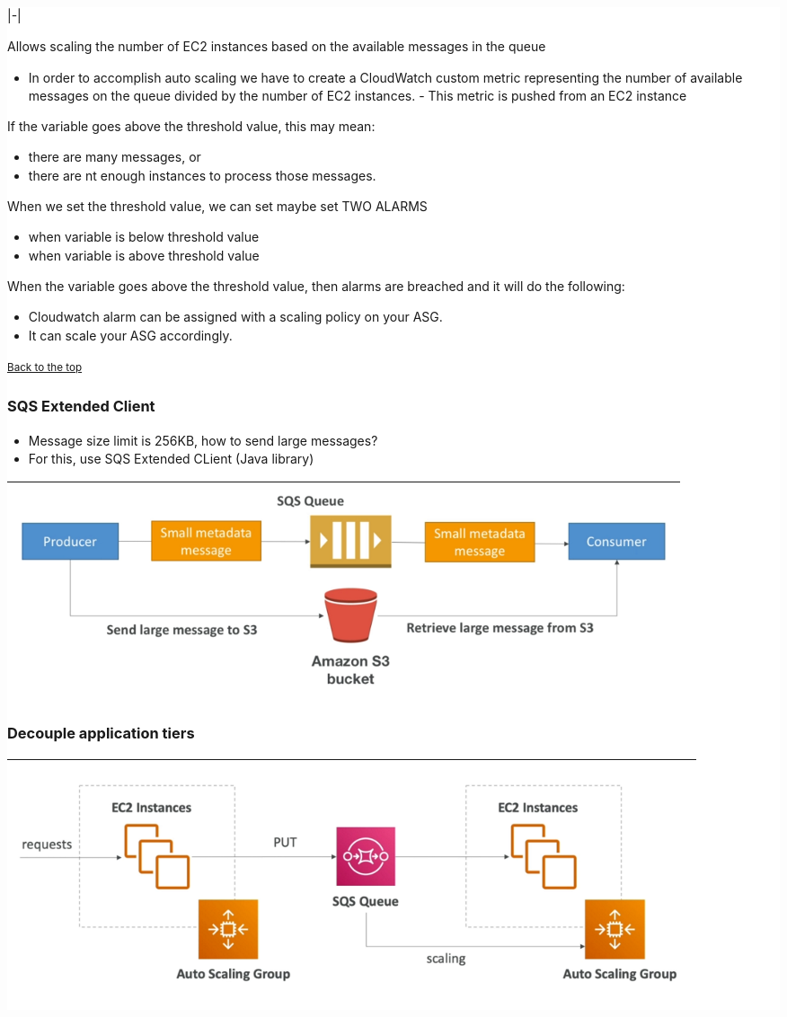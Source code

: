|-|

Allows scaling the number of EC2 instances based on the available messages in the queue
- In order to accomplish auto scaling we have to create a CloudWatch custom metric representing the number of available messages on the queue divided by the number of EC2 instances. - This metric is pushed from an EC2 instance

If the variable goes above the threshold value, this may mean:
	
- there are many  messages, or
- there are nt enough instances to process those messages.

When we set the threshold value, we can set maybe set TWO ALARMS

- when variable is below threshold value
- when variable is above threshold value 

When the variable goes above the threshold value, then alarms are breached and it will do the following:

- Cloudwatch alarm can be assigned with a scaling policy on your ASG. 
- It can scale your ASG accordingly.

<small>[Back to the top](#aws-integration-and-messaging)</small>


### SQS Extended Client 

- Message size limit is 256KB, how to send large messages?
- For this, use SQS Extended CLient (Java library)

|![](../../Images/aws-sqs-extended-client.png)|
|-|


### Decouple application tiers 

|![](../../Images/aws-sqs-decouple-app-tiers.png)|
|-|

